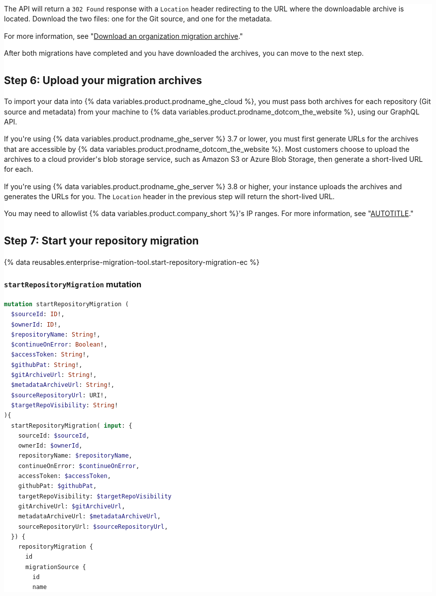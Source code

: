 The API will return a `302 Found` response with a `Location` header redirecting to the URL where the downloadable archive is located. Download the two files: one for the Git source, and one for the metadata.

For more information, see "[Download an organization migration archive](/rest/migrations/orgs#download-an-organization-migration-archive)."

After both migrations have completed and you have downloaded the archives, you can move to the next step.

## Step 6: Upload your migration archives

To import your data into {% data variables.product.prodname_ghe_cloud %}, you must pass both archives for each repository (Git source and metadata) from your machine to {% data variables.product.prodname_dotcom_the_website %}, using our GraphQL API.

If you're using {% data variables.product.prodname_ghe_server %} 3.7 or lower, you must first generate URLs for the archives that are accessible by {% data variables.product.prodname_dotcom_the_website %}. Most customers choose to upload the archives to a cloud provider's blob storage service, such as Amazon S3 or Azure Blob Storage, then generate a short-lived URL for each.

If you're using {% data variables.product.prodname_ghe_server %} 3.8 or higher, your instance uploads the archives and generates the URLs for you. The `Location` header in the previous step will return the short-lived URL.

You may need to allowlist {% data variables.product.company_short %}'s IP ranges. For more information, see "[AUTOTITLE](/migrations/using-github-enterprise-importer/migrating-between-github-products/managing-access-for-a-migration-between-github-products#configuring-ip-allow-lists-for-migrations)."

## Step 7: Start your repository migration

{% data reusables.enterprise-migration-tool.start-repository-migration-ec %}

### `startRepositoryMigration` mutation

```graphql
mutation startRepositoryMigration (
  $sourceId: ID!,
  $ownerId: ID!,
  $repositoryName: String!,
  $continueOnError: Boolean!,
  $accessToken: String!,
  $githubPat: String!,
  $gitArchiveUrl: String!,
  $metadataArchiveUrl: String!,
  $sourceRepositoryUrl: URI!,
  $targetRepoVisibility: String!
){
  startRepositoryMigration( input: {
    sourceId: $sourceId,
    ownerId: $ownerId,
    repositoryName: $repositoryName,
    continueOnError: $continueOnError,
    accessToken: $accessToken,
    githubPat: $githubPat,
    targetRepoVisibility: $targetRepoVisibility
    gitArchiveUrl: $gitArchiveUrl,
    metadataArchiveUrl: $metadataArchiveUrl,
    sourceRepositoryUrl: $sourceRepositoryUrl,
  }) {
    repositoryMigration {
      id
      migrationSource {
        id
        name
```